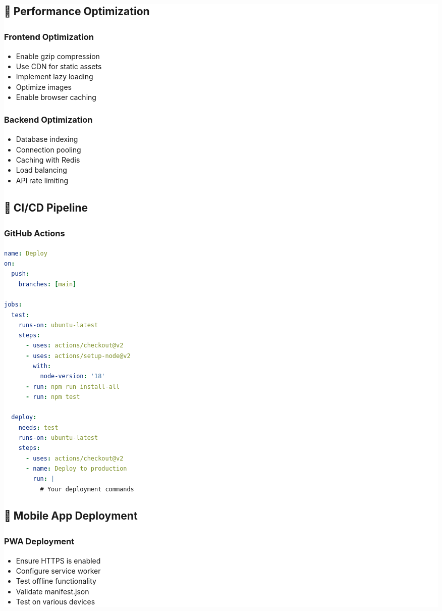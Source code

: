 ## 🚀 Performance Optimization

### Frontend Optimization
- Enable gzip compression
- Use CDN for static assets
- Implement lazy loading
- Optimize images
- Enable browser caching

### Backend Optimization
- Database indexing
- Connection pooling
- Caching with Redis
- Load balancing
- API rate limiting

## 🔄 CI/CD Pipeline

### GitHub Actions
```yaml
name: Deploy
on:
  push:
    branches: [main]

jobs:
  test:
    runs-on: ubuntu-latest
    steps:
      - uses: actions/checkout@v2
      - uses: actions/setup-node@v2
        with:
          node-version: '18'
      - run: npm run install-all
      - run: npm test

  deploy:
    needs: test
    runs-on: ubuntu-latest
    steps:
      - uses: actions/checkout@v2
      - name: Deploy to production
        run: |
          # Your deployment commands
```

## 📱 Mobile App Deployment

### PWA Deployment
- Ensure HTTPS is enabled
- Configure service worker
- Test offline functionality
- Validate manifest.json
- Test on various devices
